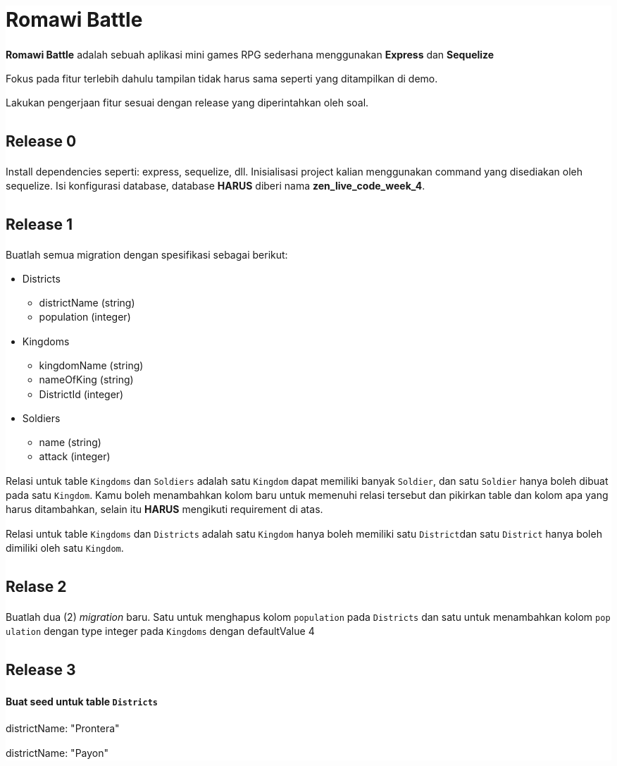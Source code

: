 # Romawi Battle

**Romawi Battle** adalah sebuah aplikasi mini games RPG sederhana menggunakan **Express** dan **Sequelize**

Fokus pada fitur terlebih dahulu tampilan tidak harus sama seperti yang ditampilkan di demo.

Lakukan pengerjaan fitur sesuai dengan release yang diperintahkan oleh soal.

## Release 0

Install dependencies seperti: express, sequelize, dll. Inisialisasi project kalian menggunakan command yang disediakan oleh sequelize. Isi konfigurasi database, database **HARUS** diberi nama **zen_live_code_week_4**.

## Release 1
  Buatlah semua migration dengan spesifikasi sebagai berikut:

- Districts
  - districtName (string)
  - population (integer)

- Kingdoms
  - kingdomName (string)
  - nameOfKing (string)
  - DistrictId (integer)

- Soldiers
  - name (string)
  - attack (integer)

Relasi untuk table `Kingdoms` dan `Soldiers` adalah satu `Kingdom` dapat memiliki banyak `Soldier`, dan satu `Soldier` hanya boleh dibuat pada satu `Kingdom`. Kamu boleh menambahkan kolom baru untuk memenuhi relasi tersebut dan pikirkan table dan kolom apa yang harus ditambahkan, selain itu **HARUS** mengikuti requirement di atas.

Relasi untuk table `Kingdoms` dan `Districts` adalah satu `Kingdom` hanya boleh memiliki satu `District`dan satu `District` hanya boleh dimiliki oleh satu `Kingdom`.



## Relase 2

Buatlah dua (2) *migration* baru. Satu untuk menghapus kolom `population` pada `Districts` dan satu untuk menambahkan kolom `population` dengan type integer pada `Kingdoms` dengan defaultValue 4

## Release 3

#### Buat seed untuk table `Districts`

districtName: "Prontera"

districtName: "Payon"
